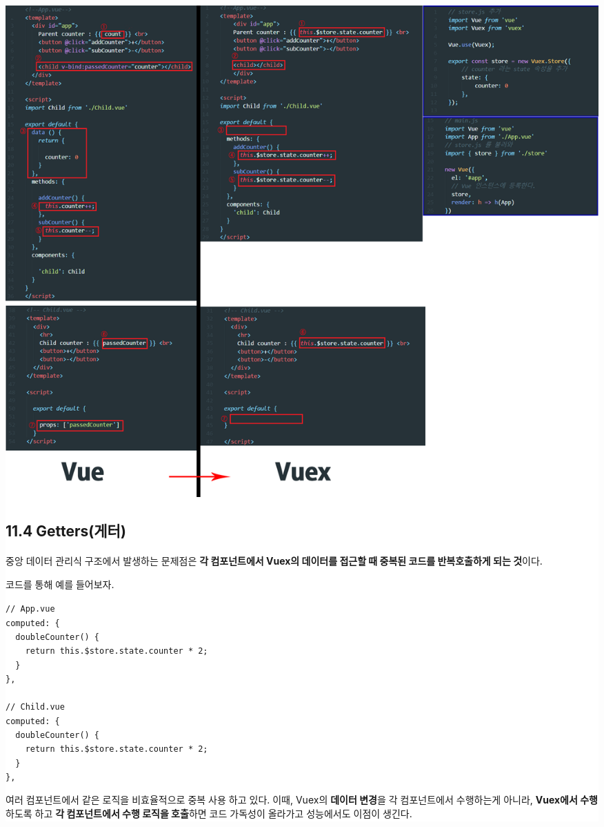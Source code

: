 ![](./img/vuex_01.png)

## 11.4 Getters(게터)
중앙 데이터 관리식 구조에서 발생하는 문제점은 **각 컴포넌트에서 Vuex의 데이터를 접근할 때 중복된 코드를 반복호출하게 되는 것**이다.

코드를 통해 예를 들어보자.
```
// App.vue
computed: {
  doubleCounter() {
    return this.$store.state.counter * 2;
  }
},

// Child.vue
computed: {
  doubleCounter() {
    return this.$store.state.counter * 2;
  }
},
```
여러 컴포넌트에서 같은 로직을 비효율적으로 중복 사용 하고 있다.
이때, Vuex의 **데이터 변경**을 각 컴포넌트에서 수행하는게 아니라, **Vuex에서 수행**하도록 하고 **각 컴포넌트에서 수행 로직을 호출**하면 코드 가독성이 올라가고 성능에서도 이점이 생긴다.
